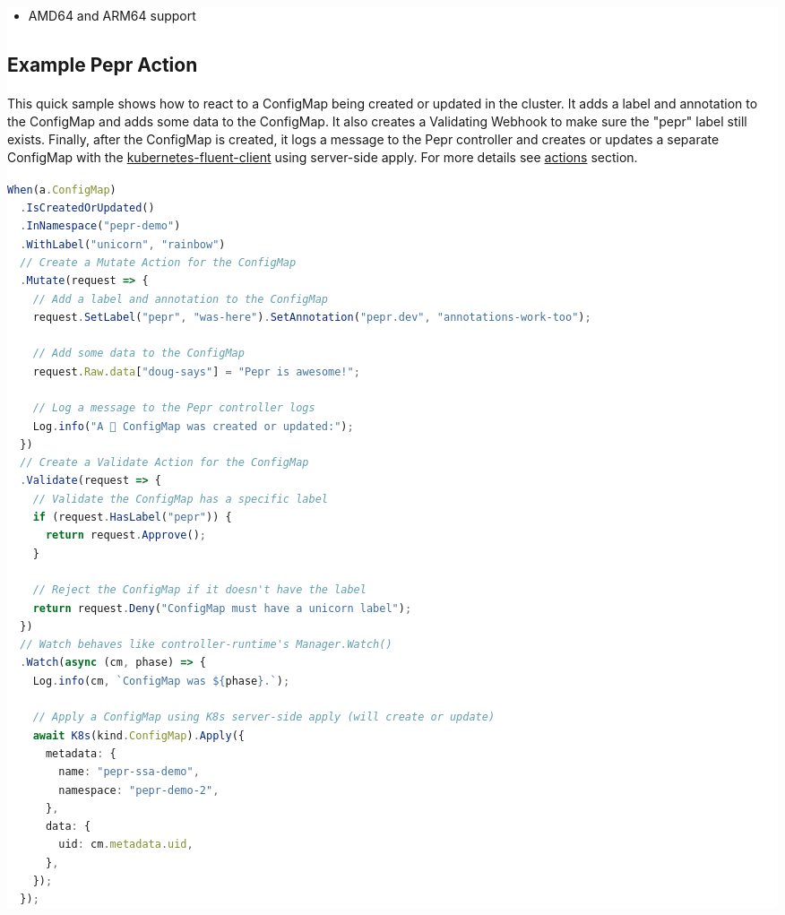 - AMD64 and ARM64 support

## Example Pepr Action

This quick sample shows how to react to a ConfigMap being created or updated in the cluster. It adds a label and annotation to the ConfigMap and adds some data to the ConfigMap. It also creates a Validating Webhook to make sure the "pepr" label still exists. Finally, after the ConfigMap is created, it logs a message to the Pepr controller and creates or updates a separate ConfigMap with the [kubernetes-fluent-client](https://github.com/defenseunicorns/kubernetes-fluent-client) using server-side apply. For more details see [actions](./user-guide/actions/) section.

```ts
When(a.ConfigMap)
  .IsCreatedOrUpdated()
  .InNamespace("pepr-demo")
  .WithLabel("unicorn", "rainbow")
  // Create a Mutate Action for the ConfigMap
  .Mutate(request => {
    // Add a label and annotation to the ConfigMap
    request.SetLabel("pepr", "was-here").SetAnnotation("pepr.dev", "annotations-work-too");

    // Add some data to the ConfigMap
    request.Raw.data["doug-says"] = "Pepr is awesome!";

    // Log a message to the Pepr controller logs
    Log.info("A 🦄 ConfigMap was created or updated:");
  })
  // Create a Validate Action for the ConfigMap
  .Validate(request => {
    // Validate the ConfigMap has a specific label
    if (request.HasLabel("pepr")) {
      return request.Approve();
    }

    // Reject the ConfigMap if it doesn't have the label
    return request.Deny("ConfigMap must have a unicorn label");
  })
  // Watch behaves like controller-runtime's Manager.Watch()
  .Watch(async (cm, phase) => {
    Log.info(cm, `ConfigMap was ${phase}.`);

    // Apply a ConfigMap using K8s server-side apply (will create or update)
    await K8s(kind.ConfigMap).Apply({
      metadata: {
        name: "pepr-ssa-demo",
        namespace: "pepr-demo-2",
      },
      data: {
        uid: cm.metadata.uid,
      },
    });
  });
```


[contributors]: https://contrib.rocks/image?repo=defenseunicorns/pepr